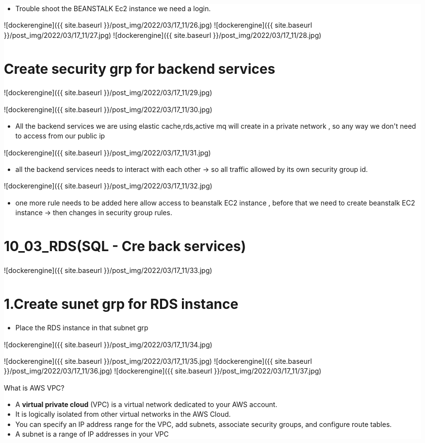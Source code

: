 - Trouble shoot the BEANSTALK Ec2 instance we need a login.

![dockerengine]({{ site.baseurl }}/post_img/2022/03/17_11/26.jpg)
![dockerengine]({{ site.baseurl }}/post_img/2022/03/17_11/27.jpg)
![dockerengine]({{ site.baseurl }}/post_img/2022/03/17_11/28.jpg)

# Create security grp for backend services

![dockerengine]({{ site.baseurl }}/post_img/2022/03/17_11/29.jpg)

![dockerengine]({{ site.baseurl }}/post_img/2022/03/17_11/30.jpg)


- All the backend services we are using elastic cache,rds,active mq will create in a private network , so any way we don't need to access from our public ip

![dockerengine]({{ site.baseurl }}/post_img/2022/03/17_11/31.jpg)

- all the backend services needs to interact with each other -> so all traffic allowed by its own security group id.

![dockerengine]({{ site.baseurl }}/post_img/2022/03/17_11/32.jpg)

- one more rule needs to be added here allow access to beanstalk EC2 instance , before that we need to create beanstalk EC2 instance -> then changes in security group rules.

# 10_03_RDS(SQL - Cre back services)

![dockerengine]({{ site.baseurl }}/post_img/2022/03/17_11/33.jpg)

# 1.Create sunet grp for RDS instance

- Place the RDS instance in that subnet grp

![dockerengine]({{ site.baseurl }}/post_img/2022/03/17_11/34.jpg)

![dockerengine]({{ site.baseurl }}/post_img/2022/03/17_11/35.jpg)
![dockerengine]({{ site.baseurl }}/post_img/2022/03/17_11/36.jpg)
![dockerengine]({{ site.baseurl }}/post_img/2022/03/17_11/37.jpg)

What is AWS VPC?

- A **virtual private cloud** (VPC) is a virtual network dedicated to your AWS account. 
- It is logically isolated from other virtual networks in the AWS Cloud. 
- You can specify an IP address range for the VPC, add subnets, associate security groups, and configure route tables. 
- A subnet is a range of IP addresses in your VPC
